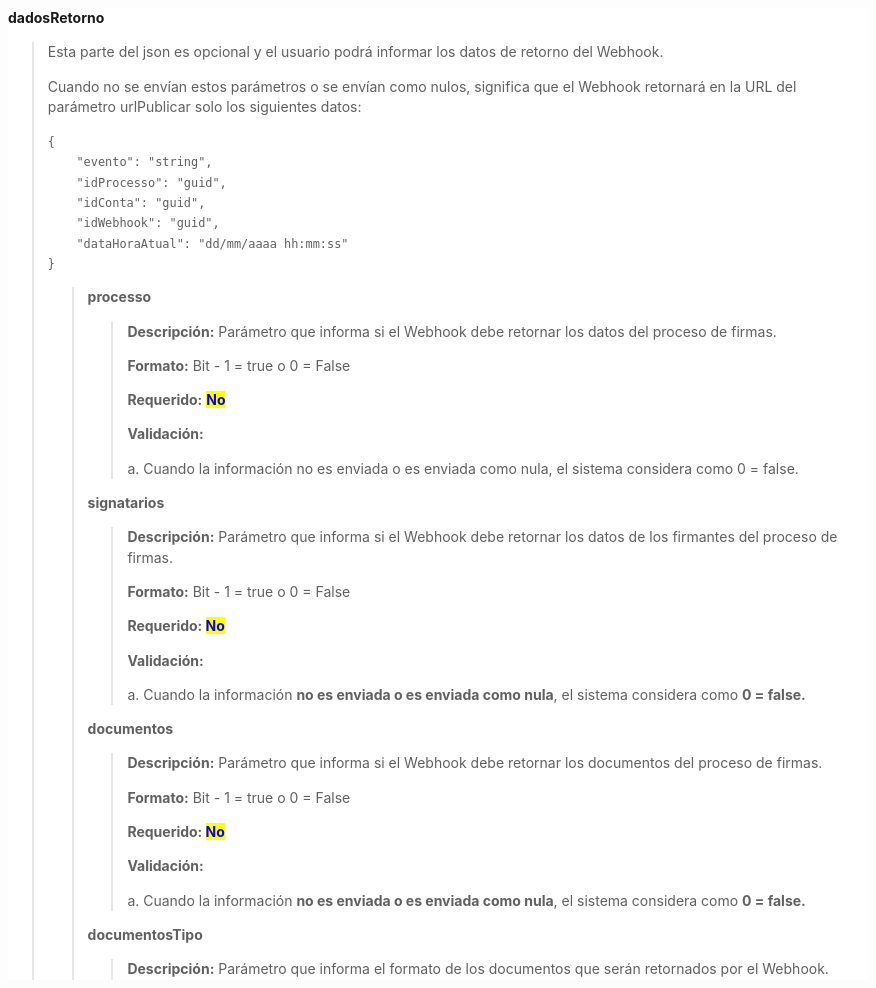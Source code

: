 **dadosRetorno**

> Esta parte del json es opcional y el usuario podrá informar los datos de retorno del Webhook.
>
> Cuando no se envían estos parámetros o se envían como nulos, significa que el Webhook retornará en la URL del parámetro urlPublicar solo los siguientes datos:
>
> ```
> {
>     "evento": "string",
>     "idProcesso": "guid",
>     "idConta": "guid",
>     "idWebhook": "guid",
>     "dataHoraAtual": "dd/mm/aaaa hh:mm:ss"
> }
> ```
>
> > **processo**
> >
> > > **Descripción:** Parámetro que informa si el Webhook debe retornar los datos del proceso de firmas.
> > >
> > > **Formato:** Bit - 1 = true o 0 = False
> > >
> > > **Requerido:** <mark style="color:blue;">**No**</mark>
> > >
> > > **Validación:**
> > >
> > > a. Cuando la información no es enviada o es enviada como nula, el sistema considera como 0 = false.
> >
> > **signatarios**
> >
> > > **Descripción:** Parámetro que informa si el Webhook debe retornar los datos de los firmantes del proceso de firmas.
> > >
> > > **Formato:** Bit - 1 = true o 0 = False
> > >
> > > **Requerido:&#x20;**<mark style="color:blue;">**No**</mark>
> > >
> > > **Validación:**
> > >
> > > a. Cuando la información **no es enviada o es enviada como nula**, el sistema considera como **0 = false.**
> >
> > **documentos**
> >
> > > **Descripción:** Parámetro que informa si el Webhook debe retornar los documentos del proceso de firmas.
> > >
> > > **Formato:** Bit - 1 = true o 0 = False
> > >
> > > **Requerido:&#x20;**<mark style="color:blue;">**No**</mark>
> > >
> > > **Validación:**
> > >
> > > a. Cuando la información **no es enviada o es enviada como nula**, el sistema considera como **0 = false.**
> >
> > **documentosTipo**
> >
> > > **Descripción:** Parámetro que informa el formato de los documentos que serán retornados por el Webhook.
> > >